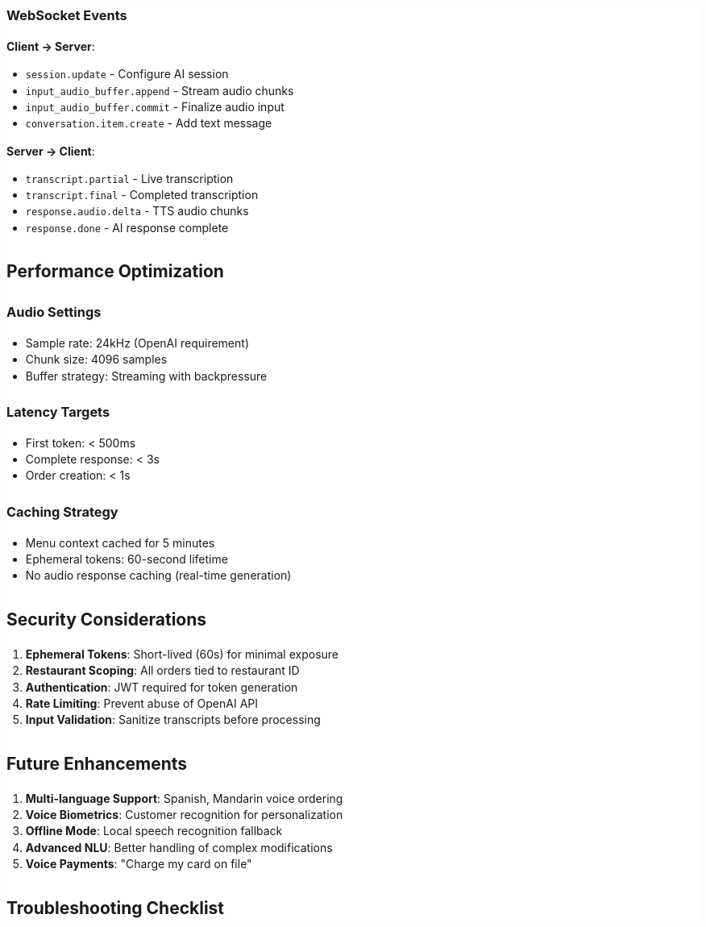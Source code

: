 ### WebSocket Events

**Client → Server**:
- `session.update` - Configure AI session
- `input_audio_buffer.append` - Stream audio chunks
- `input_audio_buffer.commit` - Finalize audio input
- `conversation.item.create` - Add text message

**Server → Client**:
- `transcript.partial` - Live transcription
- `transcript.final` - Completed transcription
- `response.audio.delta` - TTS audio chunks
- `response.done` - AI response complete

## Performance Optimization

### Audio Settings
- Sample rate: 24kHz (OpenAI requirement)
- Chunk size: 4096 samples
- Buffer strategy: Streaming with backpressure

### Latency Targets
- First token: < 500ms
- Complete response: < 3s
- Order creation: < 1s

### Caching Strategy
- Menu context cached for 5 minutes
- Ephemeral tokens: 60-second lifetime
- No audio response caching (real-time generation)

## Security Considerations

1. **Ephemeral Tokens**: Short-lived (60s) for minimal exposure
2. **Restaurant Scoping**: All orders tied to restaurant ID
3. **Authentication**: JWT required for token generation
4. **Rate Limiting**: Prevent abuse of OpenAI API
5. **Input Validation**: Sanitize transcripts before processing

## Future Enhancements

1. **Multi-language Support**: Spanish, Mandarin voice ordering
2. **Voice Biometrics**: Customer recognition for personalization
3. **Offline Mode**: Local speech recognition fallback
4. **Advanced NLU**: Better handling of complex modifications
5. **Voice Payments**: "Charge my card on file"

## Troubleshooting Checklist
